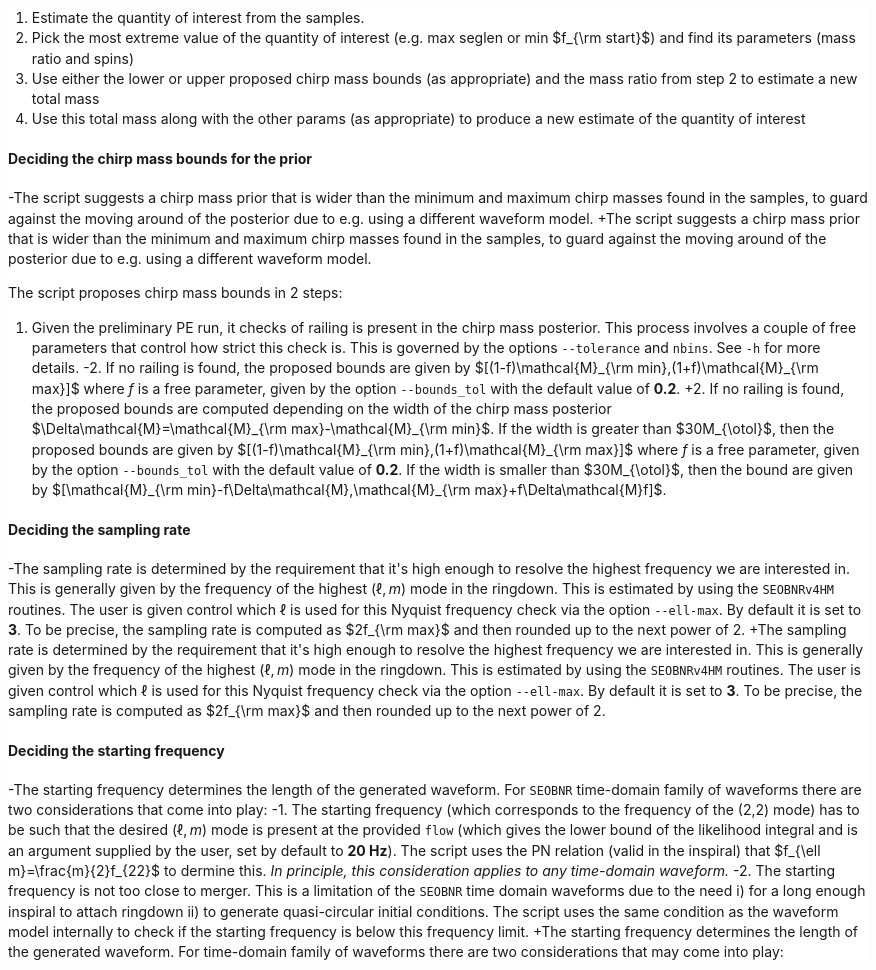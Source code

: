  1. Estimate the quantity of interest from the samples.
 2. Pick the most extreme value of the quantity of interest (e.g. max seglen or min $f_{\rm start}$) and find its parameters (mass ratio and spins)
 3. Use either the lower or upper proposed chirp mass bounds (as appropriate) and the mass ratio from step 2 to estimate a new total mass
 4. Use this total mass along with the other params (as appropriate) to produce a new estimate of the quantity of interest
 
 
 
 #### Deciding the chirp mass bounds for the prior
-The script suggests a chirp mass prior that is wider than the minimum and maximum chirp masses found in the samples, to guard against the moving around of the posterior due to e.g. using a different waveform model. 
+The script suggests a chirp mass prior that is wider than the minimum and maximum chirp masses found in the samples, to guard against the moving around of the posterior due to e.g. using a different waveform model.
 
 The script proposes chirp mass bounds in 2 steps:
 1. Given the preliminary PE run, it checks of railing is present in the chirp mass posterior. This process involves a couple of free parameters that control how strict this check is. This is governed by the options `--tolerance` and `nbins`. See `-h` for more details.
-2. If no railing is found, the proposed bounds are given by $`[(1-f)\mathcal{M}_{\rm min},(1+f)\mathcal{M}_{\rm max}]`$ where $`f`$ is a free parameter, given by the option `--bounds_tol` with the default value of **0.2**.
+2. If no railing is found, the proposed bounds are computed depending on the width of the chirp mass posterior $`\Delta\mathcal{M}=\mathcal{M}_{\rm max}-\mathcal{M}_{\rm min}`$. If the width is greater than $`30M_{\otol}`$, then the proposed bounds are given by $`[(1-f)\mathcal{M}_{\rm min},(1+f)\mathcal{M}_{\rm max}]`$ where $`f`$ is a free parameter, given by the option `--bounds_tol` with the default value of **0.2**. If the width is smaller than $`30M_{\otol}`$, then the bound are given by $`[\mathcal{M}_{\rm min}-f\Delta\mathcal{M},\mathcal{M}_{\rm max}+f\Delta\mathcal{M}f]`$.
 
 
 #### Deciding the sampling rate
-The sampling rate is determined by the requirement that it's high enough to resolve the highest frequency we are interested in. This is generally given by the frequency of the highest $`(\ell,m)`$ mode in the ringdown. This is estimated by using the `SEOBNRv4HM` routines.  The user is given control which $`\ell`$ is used for this Nyquist frequency check via the option `--ell-max`. By default it is set to **3**.  To be precise, the sampling rate is computed as $`2f_{\rm max}`$ and then rounded up to the next power of 2. 
+The sampling rate is determined by the requirement that it's high enough to resolve the highest frequency we are interested in. This is generally given by the frequency of the highest $`(\ell,m)`$ mode in the ringdown. This is estimated by using the `SEOBNRv4HM` routines.  The user is given control which $`\ell`$ is used for this Nyquist frequency check via the option `--ell-max`. By default it is set to **3**.  To be precise, the sampling rate is computed as $`2f_{\rm max}`$ and then rounded up to the next power of 2.
 
 #### Deciding the starting frequency
-The starting frequency determines the length of the generated waveform. For `SEOBNR` time-domain family of waveforms there are two considerations that come into play:
-1. The starting frequency (which corresponds to the frequency of the (2,2) mode) has to be such that the desired $`(\ell,m)`$ mode is present at the provided `flow` (which gives the lower bound of the likelihood integral and is an argument supplied by the user, set by default to **20 Hz**). The script uses the PN relation (valid in the inspiral) that $`f_{\ell m}=\frac{m}{2}f_{22}`$ to dermine this. _In principle, this consideration applies to any time-domain waveform._
-2. The starting frequency is not too close to merger. This is a limitation of the `SEOBNR` time domain waveforms due to the need i) for a long enough inspiral to attach ringdown ii) to generate quasi-circular initial conditions. The script uses the same condition as the waveform model internally to check if the starting frequency is below this frequency limit. 
+The starting frequency determines the length of the generated waveform. For time-domain family of waveforms there are two considerations that may come into play: